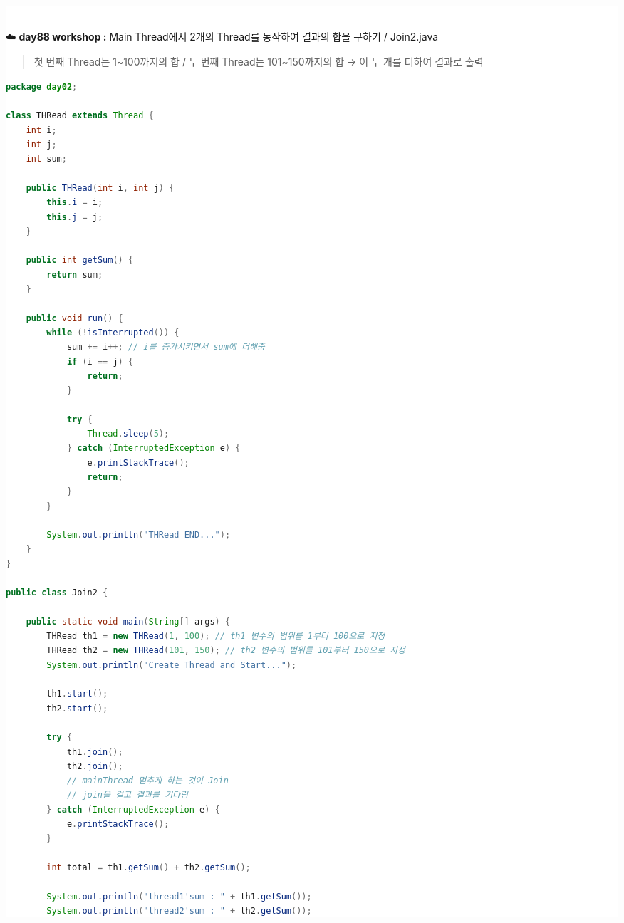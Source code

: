 <br>

:cloud: **day88 workshop :**  Main Thread에서 2개의 Thread를 동작하여 결과의 합을 구하기 / Join2.java

> 첫 번째 Thread는 1~100까지의 합 / 두 번째 Thread는 101~150까지의 합 → 이 두 개를 더하여 결과로 출력

```java
package day02;

class THRead extends Thread {
	int i;
	int j;
	int sum;

	public THRead(int i, int j) {
		this.i = i;
		this.j = j;
	}

	public int getSum() {
		return sum;
	}

	public void run() {
		while (!isInterrupted()) {
			sum += i++; // i를 증가시키면서 sum에 더해줌
			if (i == j) { 
				return;
			}

			try {
				Thread.sleep(5);
			} catch (InterruptedException e) {
				e.printStackTrace();
				return;
			}
		}

		System.out.println("THRead END...");
	}
}

public class Join2 {

	public static void main(String[] args) {
		THRead th1 = new THRead(1, 100); // th1 변수의 범위를 1부터 100으로 지정
		THRead th2 = new THRead(101, 150); // th2 변수의 범위를 101부터 150으로 지정
		System.out.println("Create Thread and Start...");

		th1.start();
		th2.start();

		try {
			th1.join();
			th2.join();
			// mainThread 멈추게 하는 것이 Join
			// join을 걸고 결과를 기다림
		} catch (InterruptedException e) {
			e.printStackTrace();
		}

		int total = th1.getSum() + th2.getSum();
		
		System.out.println("thread1'sum : " + th1.getSum());
		System.out.println("thread2'sum : " + th2.getSum());
```